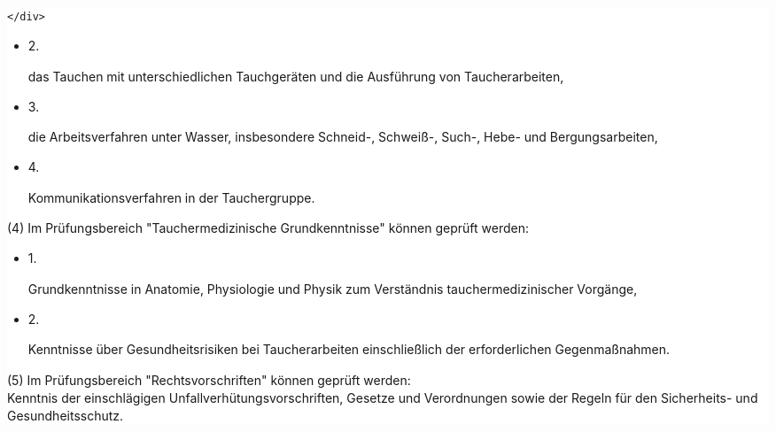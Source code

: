    </div>

  - 2\.
    
    <div style="">
    
    das Tauchen mit unterschiedlichen Tauchgeräten und die Ausführung
    von Taucherarbeiten,
    
    </div>

  - 3\.
    
    <div style="">
    
    die Arbeitsverfahren unter Wasser, insbesondere Schneid-, Schweiß-,
    Such-, Hebe- und Bergungsarbeiten,
    
    </div>

  - 4\.
    
    <div style="">
    
    Kommunikationsverfahren in der Tauchergruppe.
    
    </div>

</div>

<div class="jurAbsatz">

(4) Im Prüfungsbereich "Tauchermedizinische Grundkenntnisse" können
geprüft werden:

  - 1\.
    
    <div style="">
    
    Grundkenntnisse in Anatomie, Physiologie und Physik zum Verständnis
    tauchermedizinischer Vorgänge,
    
    </div>

  - 2\.
    
    <div style="">
    
    Kenntnisse über Gesundheitsrisiken bei Taucherarbeiten
    einschließlich der erforderlichen Gegenmaßnahmen.
    
    </div>

</div>

<div class="jurAbsatz">

(5) Im Prüfungsbereich "Rechtsvorschriften" können geprüft werden:  
Kenntnis der einschlägigen Unfallverhütungsvorschriften, Gesetze und
Verordnungen sowie der Regeln für den Sicherheits- und
Gesundheitsschutz.

</div>
